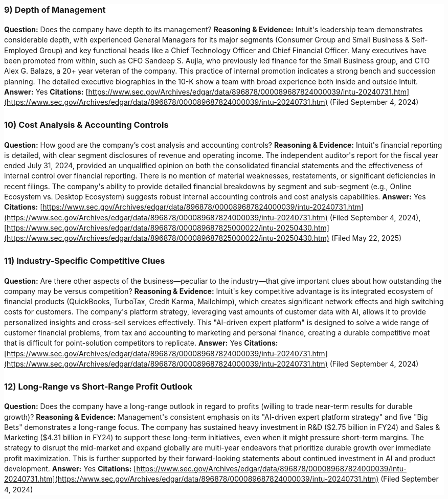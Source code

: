 ### 9) Depth of Management
**Question:** Does the company have depth to its management?
**Reasoning & Evidence:** Intuit's leadership team demonstrates considerable depth, with experienced General Managers for its major segments (Consumer Group and Small Business & Self-Employed Group) and key functional heads like a Chief Technology Officer and Chief Financial Officer. Many executives have been promoted from within, such as CFO Sandeep S. Aujla, who previously led finance for the Small Business group, and CTO Alex G. Balazs, a 20+ year veteran of the company. This practice of internal promotion indicates a strong bench and succession planning. The detailed executive biographies in the 10-K show a team with broad experience both inside and outside Intuit.
**Answer:** Yes
**Citations:** [https://www.sec.gov/Archives/edgar/data/896878/000089687824000039/intu-20240731.htm](https://www.sec.gov/Archives/edgar/data/896878/000089687824000039/intu-20240731.htm) (Filed September 4, 2024)

### 10) Cost Analysis & Accounting Controls
**Question:** How good are the company’s cost analysis and accounting controls?
**Reasoning & Evidence:** Intuit's financial reporting is detailed, with clear segment disclosures of revenue and operating income. The independent auditor's report for the fiscal year ended July 31, 2024, provided an unqualified opinion on both the consolidated financial statements and the effectiveness of internal control over financial reporting. There is no mention of material weaknesses, restatements, or significant deficiencies in recent filings. The company's ability to provide detailed financial breakdowns by segment and sub-segment (e.g., Online Ecosystem vs. Desktop Ecosystem) suggests robust internal accounting controls and cost analysis capabilities.
**Answer:** Yes
**Citations:** [https://www.sec.gov/Archives/edgar/data/896878/000089687824000039/intu-20240731.htm](https://www.sec.gov/Archives/edgar/data/896878/000089687824000039/intu-20240731.htm) (Filed September 4, 2024), [https://www.sec.gov/Archives/edgar/data/896878/000089687825000022/intu-20250430.htm](https://www.sec.gov/Archives/edgar/data/896878/000089687825000022/intu-20250430.htm) (Filed May 22, 2025)

### 11) Industry-Specific Competitive Clues
**Question:** Are there other aspects of the business—peculiar to the industry—that give important clues about how outstanding the company may be versus competition?
**Reasoning & Evidence:** Intuit's key competitive advantage is its integrated ecosystem of financial products (QuickBooks, TurboTax, Credit Karma, Mailchimp), which creates significant network effects and high switching costs for customers. The company's platform strategy, leveraging vast amounts of customer data with AI, allows it to provide personalized insights and cross-sell services effectively. This "AI-driven expert platform" is designed to solve a wide range of customer financial problems, from tax and accounting to marketing and personal finance, creating a durable competitive moat that is difficult for point-solution competitors to replicate.
**Answer:** Yes
**Citations:** [https://www.sec.gov/Archives/edgar/data/896878/000089687824000039/intu-20240731.htm](https://www.sec.gov/Archives/edgar/data/896878/000089687824000039/intu-20240731.htm) (Filed September 4, 2024)

### 12) Long-Range vs Short-Range Profit Outlook
**Question:** Does the company have a long-range outlook in regard to profits (willing to trade near-term results for durable growth)?
**Reasoning & Evidence:** Management's consistent emphasis on its "AI-driven expert platform strategy" and five "Big Bets" demonstrates a long-range focus. The company has sustained heavy investment in R&D ($2.75 billion in FY24) and Sales & Marketing ($4.31 billion in FY24) to support these long-term initiatives, even when it might pressure short-term margins. The strategy to disrupt the mid-market and expand globally are multi-year endeavors that prioritize durable growth over immediate profit maximization. This is further supported by their forward-looking statements about continued investment in AI and product development.
**Answer:** Yes
**Citations:** [https://www.sec.gov/Archives/edgar/data/896878/000089687824000039/intu-20240731.htm](https://www.sec.gov/Archives/edgar/data/896878/000089687824000039/intu-20240731.htm) (Filed September 4, 2024)
